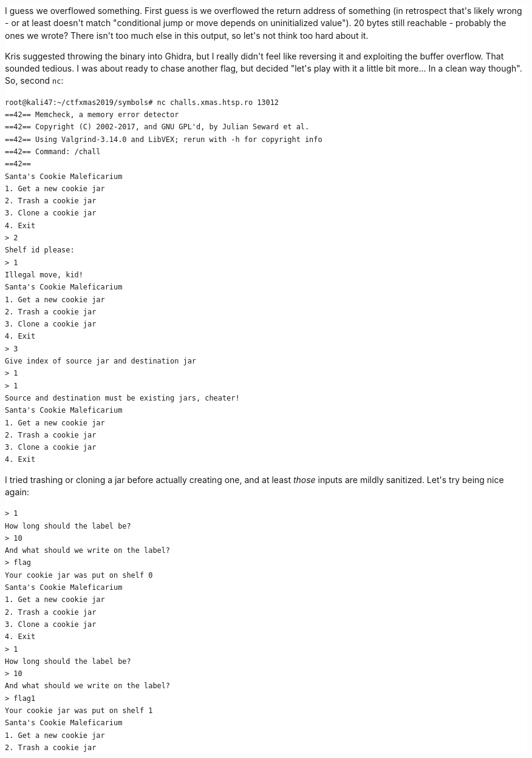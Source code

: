 I guess we overflowed something. First guess is we overflowed the return address of something (in retrospect that's likely wrong - or at least doesn't match "conditional jump or move depends on uninitialized value"). 20 bytes still reachable - probably the ones we wrote? There isn't too much else in this output, so let's not think too hard about it.

Kris suggested throwing the binary into Ghidra, but I really didn't feel like reversing it and exploiting the buffer overflow. That sounded tedious. I was about ready to chase another flag, but decided "let's play with it a little bit more... In a clean way though". So, second `nc`:

```
root@kali47:~/ctfxmas2019/symbols# nc challs.xmas.htsp.ro 13012
==42== Memcheck, a memory error detector
==42== Copyright (C) 2002-2017, and GNU GPL'd, by Julian Seward et al.
==42== Using Valgrind-3.14.0 and LibVEX; rerun with -h for copyright info
==42== Command: /chall
==42== 
Santa's Cookie Maleficarium
1. Get a new cookie jar
2. Trash a cookie jar
3. Clone a cookie jar
4. Exit
> 2
Shelf id please:
> 1
Illegal move, kid!
Santa's Cookie Maleficarium
1. Get a new cookie jar
2. Trash a cookie jar
3. Clone a cookie jar
4. Exit
> 3
Give index of source jar and destination jar
> 1
> 1
Source and destination must be existing jars, cheater!
Santa's Cookie Maleficarium
1. Get a new cookie jar
2. Trash a cookie jar
3. Clone a cookie jar
4. Exit
```

I tried trashing or cloning a jar before actually creating one, and at least _those_ inputs are mildly sanitized. Let's try being nice again:

```
> 1
How long should the label be?
> 10 
And what should we write on the label?
> flag
Your cookie jar was put on shelf 0
Santa's Cookie Maleficarium
1. Get a new cookie jar
2. Trash a cookie jar
3. Clone a cookie jar
4. Exit
> 1
How long should the label be?
> 10
And what should we write on the label?
> flag1
Your cookie jar was put on shelf 1
Santa's Cookie Maleficarium
1. Get a new cookie jar
2. Trash a cookie jar
```